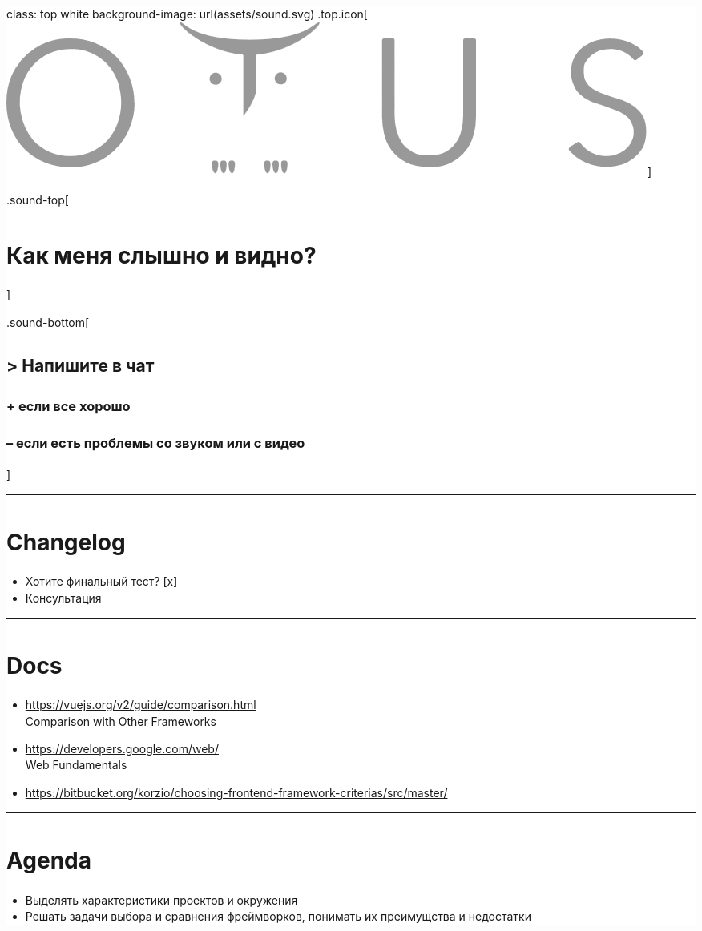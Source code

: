 
class: top white
background-image: url(assets/sound.svg)
.top.icon[![otus main](assets/otus-2.png)]

.sound-top[
  # Как меня слышно и видно?
]

.sound-bottom[
  ## > Напишите в чат
  ### **+** если все хорошо
  ### **–** если есть проблемы cо звуком или с видео
]

---

# Changelog

- Хотите финальный тест? [x]
- Консультация

---

# Docs

- https://vuejs.org/v2/guide/comparison.html <br> Comparison with Other Frameworks

- https://developers.google.com/web/ <br> Web Fundamentals

- https://bitbucket.org/korzio/choosing-frontend-framework-criterias/src/master/

---

# Agenda

- Выделять характеристики проектов и окружения
- Решать задачи выбора и сравнения фреймворков, понимать их преимущства и недостатки
